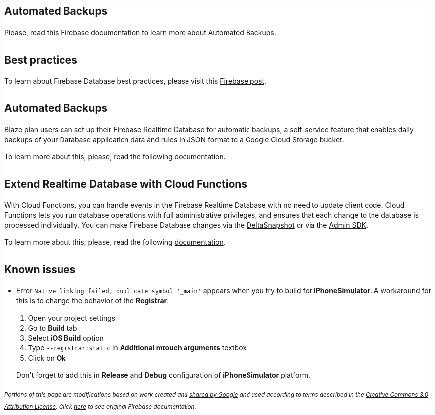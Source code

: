 ## Automated Backups

Please, read this [Firebase documentation][19] to learn more about Automated Backups.

## Best practices

To learn about Firebase Database best practices, please visit this [Firebase post][11].

## Automated Backups

[Blaze][20] plan users can set up their Firebase Realtime Database for automatic backups, a self-service feature that enables daily backups of your Database application data and [rules][13] in JSON format to a [Google Cloud Storage][21] bucket.

To learn more about this, please, read the following [documentation][22].

## Extend Realtime Database with Cloud Functions

With Cloud Functions, you can handle events in the Firebase Realtime Database with no need to update client code. Cloud Functions lets you run database operations with full administrative privileges, and ensures that each change to the database is processed individually. You can make Firebase Database changes via the [DeltaSnapshot][23] or via the [Admin SDK][24].

To learn more about this, please, read the following [documentation][25].

## Known issues

* Error `Native linking failed, duplicate symbol '_main'` appears when you try to build for **iPhoneSimulator**. A workaround for this is to change the behavior of the **Registrar**:
	1. Open your project settings
	2. Go to **Build** tab
	3. Select **iOS Build** option
	4. Type `--registrar:static` in **Additional mtouch arguments** textbox
	5. Click on **Ok**

	Don't forget to add this in **Release** and **Debug** configuration of **iPhoneSimulator** platform.

<sub>_Portions of this page are modifications based on work created and [shared by Google](https://developers.google.com/readme/policies/) and used according to terms described in the [Creative Commons 3.0 Attribution License](http://creativecommons.org/licenses/by/3.0/). Click [here](https://firebase.google.com/docs/database/ios/start) to see original Firebase documentation._</sub>

[1]: https://firebase.google.com/console/
[2]: http://support.google.com/firebase/answer/7015592
[3]: https://components.xamarin.com/view/firebaseiosanalytics
[4]: https://firebase.google.com/docs/database/security/quickstart#sample-rules
[5]: https://firebase.google.com/docs/database/ios/structure-data#fanout
[6]: https://firebase.google.com/docs/reference/ios/firebasedatabase/interface_f_i_r_database_reference.html#a796bff455159479a44b225eeaa2ba9d6
[7]: https://firebase.google.com/docs/database/security/indexing-data
[8]: https://firebase.google.com/docs/database/ios/lists-of-data#data_order
[9]: http://en.wikipedia.org/wiki/Lexicographical_order
[10]: https://firebase.google.com/docs/database/ios/structure-data
[11]: https://firebase.googleblog.com/2015/10/best-practices-for-ios-uiviewcontroller_6.html
[13]: https://firebase.google.com/docs/database/security/
[14]: https://firebase.google.com/docs/database/security/quickstart
[15]: https://firebase.google.com/docs/database/security/securing-data
[16]: https://firebase.google.com/docs/database/security/user-security
[17]: https://firebase.google.com/docs/database/security/indexing-data
[18]: https://firebase.google.com/docs/database/rest/app-management
[19]: https://firebase.google.com/docs/database/ios/backups
[20]: https://firebase.google.com/pricing/
[21]: https://cloud.google.com/storage/docs/
[22]: https://firebase.google.com/docs/database/backups
[23]: https://firebase.google.com/docs/reference/functions/functions.database.DeltaSnapshot
[24]: https://firebase.google.com/docs/database/admin/start
[25]: https://firebase.google.com/docs/database/extend-with-functions
[note_icon]: https://cdn3.iconfinder.com/data/icons/UltimateGnome/22x22/apps/gnome-app-install-star.png
[warning_icon]: https://cdn2.iconfinder.com/data/icons/freecns-cumulus/32/519791-101_Warning-20.png
